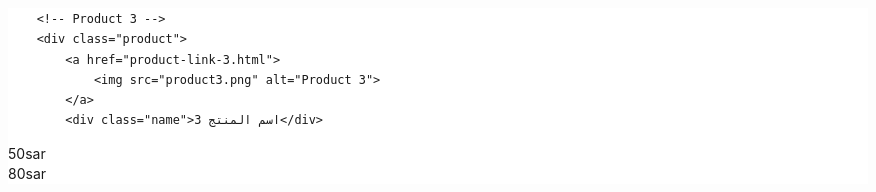         <!-- Product 3 -->
        <div class="product">
            <a href="product-link-3.html">
                <img src="product3.png" alt="Product 3">
            </a>
            <div class="name">اسم المنتج 3</div>
 <div class="discount">50sar</div>
            <div class="price">80sar</div>
    